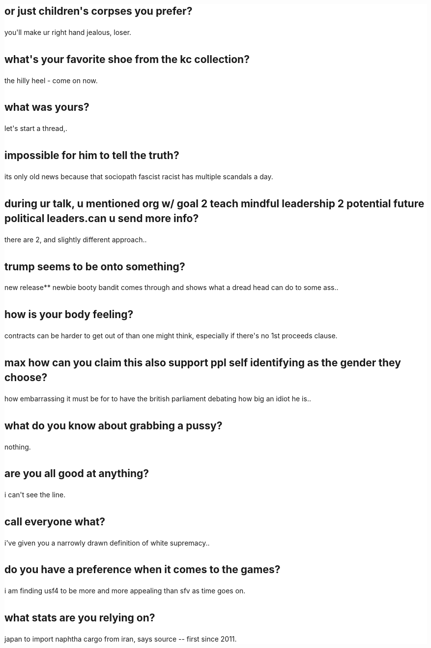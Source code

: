 ## or just children's corpses you prefer?
you'll make ur right hand jealous, loser.

## what's your favorite shoe from the kc collection?
the hilly heel - come on now.

## what was yours?
let's start a thread,.

## impossible for him to tell the truth?
its only old news because that sociopath fascist racist has multiple scandals a day.

## during ur talk, u mentioned org w/ goal 2 teach mindful leadership 2 potential future political leaders.can u send more info?
there are 2, and slightly different approach..

## trump seems to be onto something?
new release** newbie booty bandit comes through and shows what a dread head can do to some ass..

## how is your body feeling?
contracts can be harder to get out of than one might think, especially if there's no 1st proceeds clause.

## max how can you claim this  also support ppl self identifying as the gender they choose?
how embarrassing it must be for to have the british parliament debating how big an idiot he is..

## what do you know about grabbing a pussy?
nothing.

## are you all good at anything?
i can't see the line.

## call everyone what?
i've given you a narrowly drawn definition of white supremacy..

## do you have a preference when it comes to the games?
i am finding usf4 to be more and more appealing than sfv as time goes on.

## what stats are you relying on?
japan to import naphtha cargo from iran, says source -- first since 2011.
